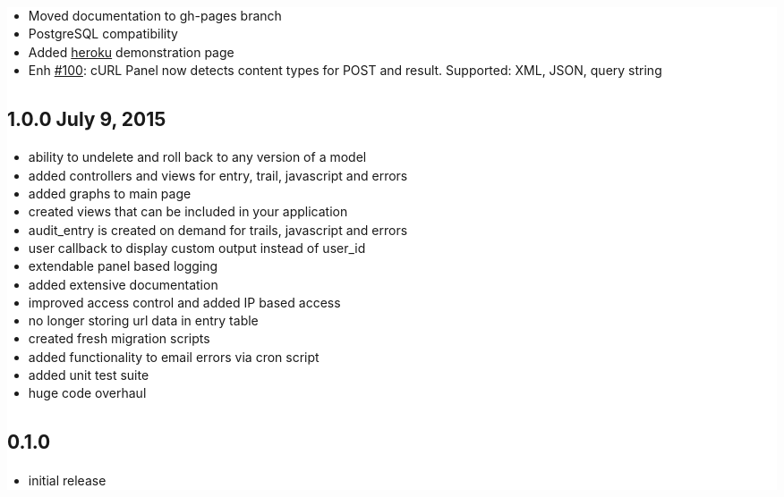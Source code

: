 * Moved documentation to gh-pages branch
* PostgreSQL compatibility
* Added [heroku](https://limitless-inlet-7926.herokuapp.com/index.php?r=audit) demonstration page
* Enh [#100](https://github.com/bedezign/yii2-audit/issues/100): cURL Panel now detects content types for POST and result. Supported: XML, JSON, query string

## 1.0.0 July 9, 2015

* ability to undelete and roll back to any version of a model
* added controllers and views for entry, trail, javascript and errors
* added graphs to main page
* created views that can be included in your application
* audit_entry is created on demand for trails, javascript and errors
* user callback to display custom output instead of user_id
* extendable panel based logging
* added extensive documentation
* improved access control and added IP based access
* no longer storing url data in entry table
* created fresh migration scripts
* added functionality to email errors via cron script
* added unit test suite
* huge code overhaul

## 0.1.0

* initial release
